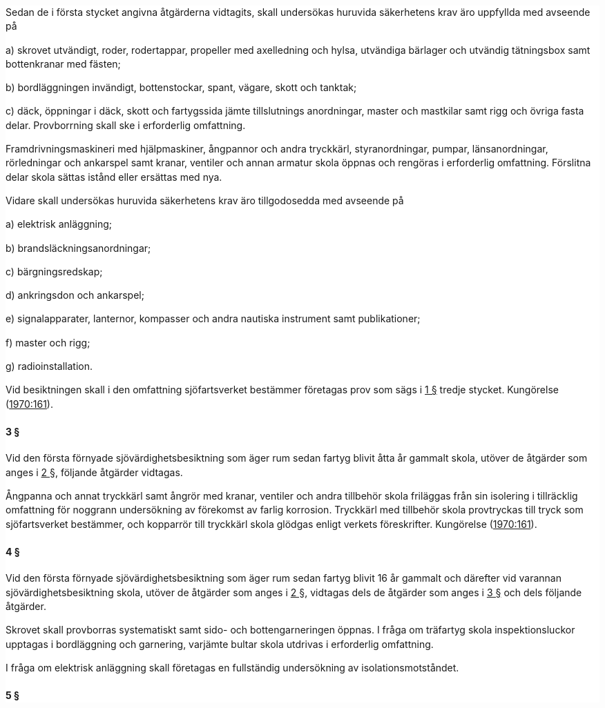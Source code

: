 Sedan de i första stycket angivna åtgärderna vidtagits, skall undersökas huruvida säkerhetens krav äro uppfyllda med avseende på

a) skrovet utvändigt, roder, rodertappar, propeller med axelledning och hylsa, utvändiga bärlager och utvändig tätningsbox samt bottenkranar med fästen;

b) bordläggningen invändigt, bottenstockar, spant, vägare, skott och tanktak;

c) däck, öppningar i däck, skott och fartygssida jämte tillslutnings anordningar, master och mastkilar samt rigg och övriga fasta delar. Provborrning skall ske i erforderlig omfattning.

Framdrivningsmaskineri med hjälpmaskiner, ångpannor och andra tryckkärl, styranordningar, pumpar, länsanordningar, rörledningar och ankarspel samt kranar, ventiler och annan armatur skola öppnas och rengöras i erforderlig omfattning. Förslitna delar skola sättas istånd eller ersättas med nya.

Vidare skall undersökas huruvida säkerhetens krav äro tillgodosedda med avseende på

a) elektrisk anläggning;

b) brandsläckningsanordningar;

c) bärgningsredskap;

d) ankringsdon och ankarspel;

e) signalapparater, lanternor, kompasser och andra nautiska instrument samt publikationer;

f) master och rigg;

g) radioinstallation.

Vid besiktningen skall i den omfattning sjöfartsverket bestämmer företagas prov som sägs i [1 §](#kap7.1) tredje stycket. Kungörelse ([1970:161](https://selex.se/eli/sfs/1970/161)).

#### 3 §

Vid den första förnyade sjövärdighetsbesiktning som äger rum sedan fartyg blivit åtta år gammalt skola, utöver de åtgärder som anges i [2 §](#kap7.2), följande åtgärder vidtagas.

Ångpanna och annat tryckkärl samt ångrör med kranar, ventiler och andra tillbehör skola friläggas från sin isolering i tillräcklig omfattning för noggrann undersökning av förekomst av farlig korrosion. Tryckkärl med tillbehör skola provtryckas till tryck som sjöfartsverket bestämmer, och kopparrör till tryckkärl skola glödgas enligt verkets föreskrifter. Kungörelse ([1970:161](https://selex.se/eli/sfs/1970/161)).

#### 4 §

Vid den första förnyade sjövärdighetsbesiktning som äger rum sedan fartyg blivit 16 år gammalt och därefter vid varannan sjövärdighetsbesiktning skola, utöver de åtgärder som anges i [2 §](#kap7.2), vidtagas dels de åtgärder som anges i [3 §](#kap7.3) och dels följande åtgärder.

Skrovet skall provborras systematiskt samt sido- och bottengarneringen öppnas. I fråga om träfartyg skola inspektionsluckor upptagas i bordläggning och garnering, varjämte bultar skola utdrivas i erforderlig omfattning.

I fråga om elektrisk anläggning skall företagas en fullständig undersökning av isolationsmotståndet.

#### 5 §
